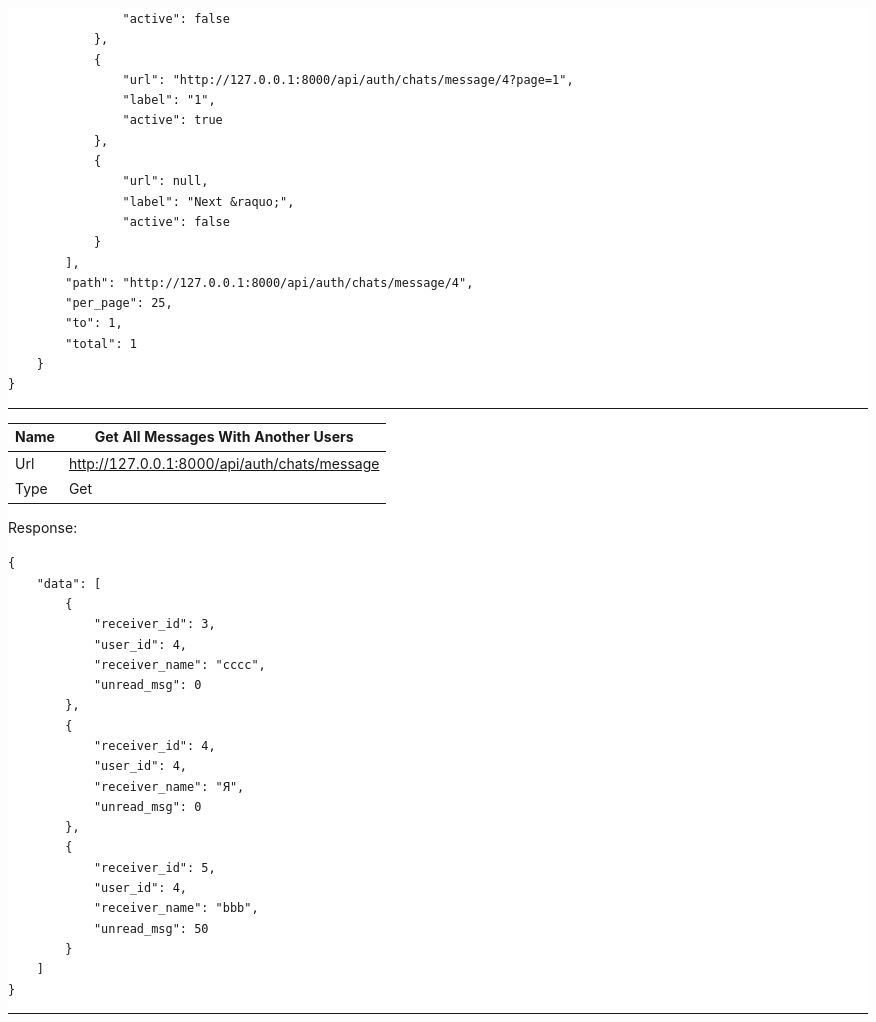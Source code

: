 ```
                "active": false
            },
            {
                "url": "http://127.0.0.1:8000/api/auth/chats/message/4?page=1",
                "label": "1",
                "active": true
            },
            {
                "url": null,
                "label": "Next &raquo;",
                "active": false
            }
        ],
        "path": "http://127.0.0.1:8000/api/auth/chats/message/4",
        "per_page": 25,
        "to": 1,
        "total": 1
    }
}
```

---

Name | 	Get All Messages With Another Users
------ | ------
Url     |   http://127.0.0.1:8000/api/auth/chats/message
Type	|   Get

Response:
```
{
    "data": [
        {
            "receiver_id": 3,
            "user_id": 4,
            "receiver_name": "cccc",
            "unread_msg": 0
        },
        {
            "receiver_id": 4,
            "user_id": 4,
            "receiver_name": "Я",
            "unread_msg": 0
        },
        {
            "receiver_id": 5,
            "user_id": 4,
            "receiver_name": "bbb",
            "unread_msg": 50
        }
    ]
}
```

---